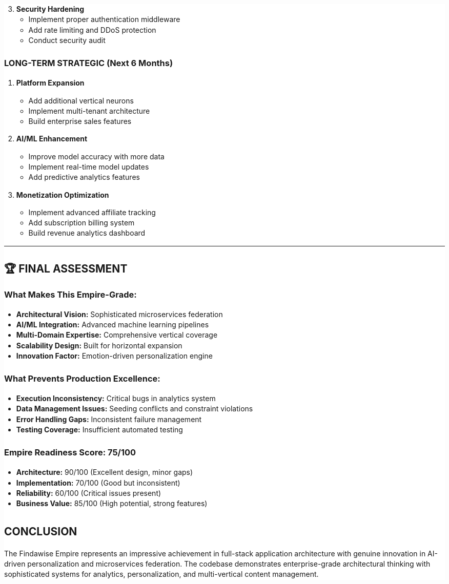 3. **Security Hardening**
   - Implement proper authentication middleware
   - Add rate limiting and DDoS protection
   - Conduct security audit

### **LONG-TERM STRATEGIC** (Next 6 Months)

1. **Platform Expansion**
   - Add additional vertical neurons
   - Implement multi-tenant architecture
   - Build enterprise sales features

2. **AI/ML Enhancement**
   - Improve model accuracy with more data
   - Implement real-time model updates
   - Add predictive analytics features

3. **Monetization Optimization**
   - Implement advanced affiliate tracking
   - Add subscription billing system
   - Build revenue analytics dashboard

---

## 🏆 FINAL ASSESSMENT

### **What Makes This Empire-Grade:**
- **Architectural Vision:** Sophisticated microservices federation
- **AI/ML Integration:** Advanced machine learning pipelines
- **Multi-Domain Expertise:** Comprehensive vertical coverage
- **Scalability Design:** Built for horizontal expansion
- **Innovation Factor:** Emotion-driven personalization engine

### **What Prevents Production Excellence:**
- **Execution Inconsistency:** Critical bugs in analytics system
- **Data Management Issues:** Seeding conflicts and constraint violations  
- **Error Handling Gaps:** Inconsistent failure management
- **Testing Coverage:** Insufficient automated testing

### **Empire Readiness Score: 75/100**
- **Architecture:** 90/100 (Excellent design, minor gaps)
- **Implementation:** 70/100 (Good but inconsistent)
- **Reliability:** 60/100 (Critical issues present)
- **Business Value:** 85/100 (High potential, strong features)

## CONCLUSION

The Findawise Empire represents an impressive achievement in full-stack application architecture with genuine innovation in AI-driven personalization and microservices federation. The codebase demonstrates enterprise-grade architectural thinking with sophisticated systems for analytics, personalization, and multi-vertical content management.
